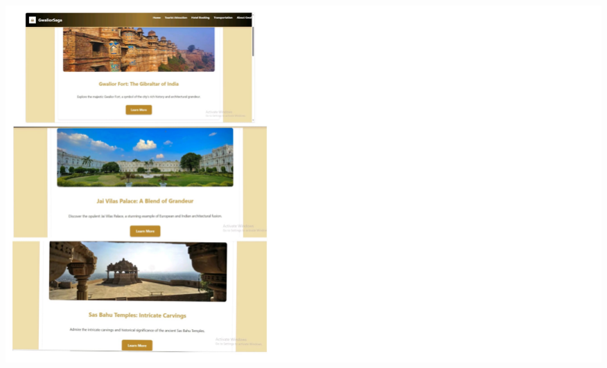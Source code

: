   <img src="https://github.com/Mahak0204-svg/Travel-Website/blob/a9447cadd3c8cea6c50a46f65a59c745470fba11/Images/2.jpeg" width="45%" />
</p>
<p align="center">